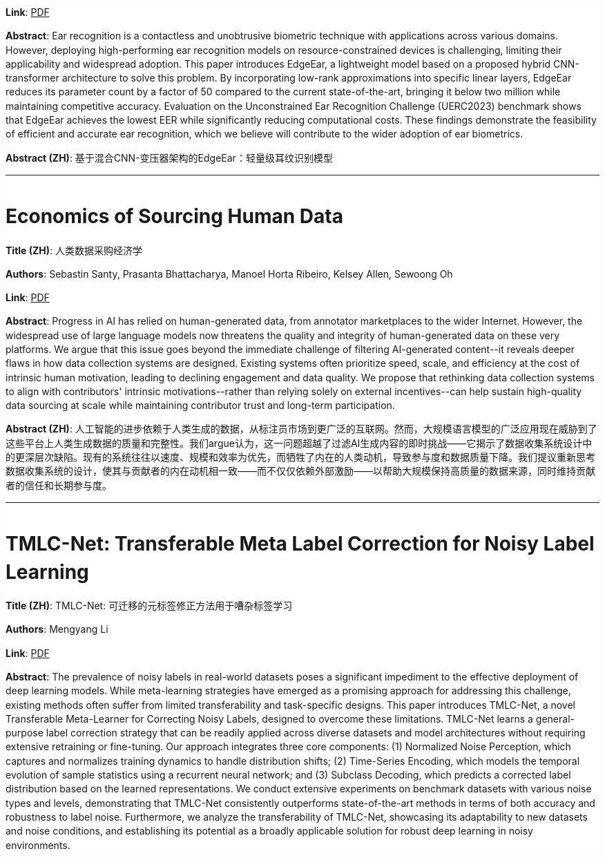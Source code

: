 **Link**: [PDF](https://arxiv.org/pdf/2502.07734)  

**Abstract**: Ear recognition is a contactless and unobtrusive biometric technique with applications across various domains. However, deploying high-performing ear recognition models on resource-constrained devices is challenging, limiting their applicability and widespread adoption. This paper introduces EdgeEar, a lightweight model based on a proposed hybrid CNN-transformer architecture to solve this problem. By incorporating low-rank approximations into specific linear layers, EdgeEar reduces its parameter count by a factor of 50 compared to the current state-of-the-art, bringing it below two million while maintaining competitive accuracy. Evaluation on the Unconstrained Ear Recognition Challenge (UERC2023) benchmark shows that EdgeEar achieves the lowest EER while significantly reducing computational costs. These findings demonstrate the feasibility of efficient and accurate ear recognition, which we believe will contribute to the wider adoption of ear biometrics. 

**Abstract (ZH)**: 基于混合CNN-变压器架构的EdgeEar：轻量级耳纹识别模型 

---
# Economics of Sourcing Human Data 

**Title (ZH)**: 人类数据采购经济学 

**Authors**: Sebastin Santy, Prasanta Bhattacharya, Manoel Horta Ribeiro, Kelsey Allen, Sewoong Oh  

**Link**: [PDF](https://arxiv.org/pdf/2502.07732)  

**Abstract**: Progress in AI has relied on human-generated data, from annotator marketplaces to the wider Internet. However, the widespread use of large language models now threatens the quality and integrity of human-generated data on these very platforms. We argue that this issue goes beyond the immediate challenge of filtering AI-generated content--it reveals deeper flaws in how data collection systems are designed. Existing systems often prioritize speed, scale, and efficiency at the cost of intrinsic human motivation, leading to declining engagement and data quality. We propose that rethinking data collection systems to align with contributors' intrinsic motivations--rather than relying solely on external incentives--can help sustain high-quality data sourcing at scale while maintaining contributor trust and long-term participation. 

**Abstract (ZH)**: 人工智能的进步依赖于人类生成的数据，从标注员市场到更广泛的互联网。然而，大规模语言模型的广泛应用现在威胁到了这些平台上人类生成数据的质量和完整性。我们argue认为，这一问题超越了过滤AI生成内容的即时挑战——它揭示了数据收集系统设计中的更深层次缺陷。现有的系统往往以速度、规模和效率为优先，而牺牲了内在的人类动机，导致参与度和数据质量下降。我们提议重新思考数据收集系统的设计，使其与贡献者的内在动机相一致——而不仅仅依赖外部激励——以帮助大规模保持高质量的数据来源，同时维持贡献者的信任和长期参与度。 

---
# TMLC-Net: Transferable Meta Label Correction for Noisy Label Learning 

**Title (ZH)**: TMLC-Net: 可迁移的元标签修正方法用于嘈杂标签学习 

**Authors**: Mengyang Li  

**Link**: [PDF](https://arxiv.org/pdf/2502.07721)  

**Abstract**: The prevalence of noisy labels in real-world datasets poses a significant impediment to the effective deployment of deep learning models. While meta-learning strategies have emerged as a promising approach for addressing this challenge, existing methods often suffer from limited transferability and task-specific designs. This paper introduces TMLC-Net, a novel Transferable Meta-Learner for Correcting Noisy Labels, designed to overcome these limitations. TMLC-Net learns a general-purpose label correction strategy that can be readily applied across diverse datasets and model architectures without requiring extensive retraining or fine-tuning. Our approach integrates three core components: (1) Normalized Noise Perception, which captures and normalizes training dynamics to handle distribution shifts; (2) Time-Series Encoding, which models the temporal evolution of sample statistics using a recurrent neural network; and (3) Subclass Decoding, which predicts a corrected label distribution based on the learned representations. We conduct extensive experiments on benchmark datasets with various noise types and levels, demonstrating that TMLC-Net consistently outperforms state-of-the-art methods in terms of both accuracy and robustness to label noise. Furthermore, we analyze the transferability of TMLC-Net, showcasing its adaptability to new datasets and noise conditions, and establishing its potential as a broadly applicable solution for robust deep learning in noisy environments. 
